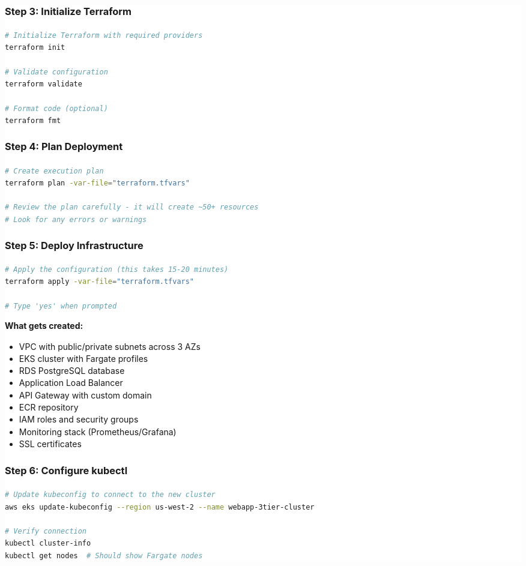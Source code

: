 ### Step 3: Initialize Terraform

```bash
# Initialize Terraform with required providers
terraform init

# Validate configuration
terraform validate

# Format code (optional)
terraform fmt
```

### Step 4: Plan Deployment

```bash
# Create execution plan
terraform plan -var-file="terraform.tfvars"

# Review the plan carefully - it will create ~50+ resources
# Look for any errors or warnings
```

### Step 5: Deploy Infrastructure

```bash
# Apply the configuration (this takes 15-20 minutes)
terraform apply -var-file="terraform.tfvars"

# Type 'yes' when prompted
```

**What gets created:**
- VPC with public/private subnets across 3 AZs
- EKS cluster with Fargate profiles
- RDS PostgreSQL database
- Application Load Balancer
- API Gateway with custom domain
- ECR repository
- IAM roles and security groups
- Monitoring stack (Prometheus/Grafana)
- SSL certificates

### Step 6: Configure kubectl

```bash
# Update kubeconfig to connect to the new cluster
aws eks update-kubeconfig --region us-west-2 --name webapp-3tier-cluster

# Verify connection
kubectl cluster-info
kubectl get nodes  # Should show Fargate nodes
```
